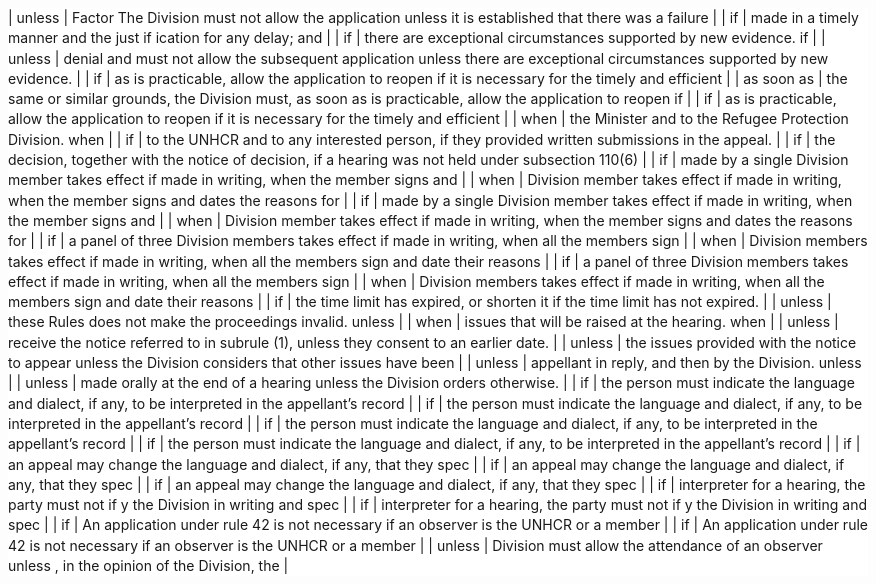 | unless      | Factor The Division must not allow the application  unless it is established that there was a failure                              |
| if          | made in a timely manner and the just if ication for any delay; and                                                                 |
| if          | there are exceptional circumstances supported by new evidence. if                                                                  |
| unless      | denial and must not allow the subsequent application unless  there are exceptional circumstances supported by new evidence.        |
| if          | as is practicable, allow the application to reopen if it is necessary for the timely and efficient                                 |
| as soon as  | the same or similar grounds, the Division must, as soon as is practicable, allow the application to reopen if                      |
| if          | as is practicable, allow the application to reopen if it is necessary for the timely and efficient                                 |
| when        | the Minister and to the Refugee Protection Division. when                                                                          |
| if          | to the UNHCR and to any interested person, if  they provided written submissions in the appeal.                                    |
| if          | the decision, together with the notice of decision, if a hearing was not held under subsection 110(6)                              |
| if          | made by a single Division member takes effect if made in writing, when the member signs and                                        |
| when        | Division member takes effect if made in writing, when the member signs and dates the reasons for                                   |
| if          | made by a single Division member takes effect if made in writing, when the member signs and                                        |
| when        | Division member takes effect if made in writing, when the member signs and dates the reasons for                                   |
| if          | a panel of three Division members takes effect if made in writing, when all the members sign                                       |
| when        | Division members takes effect if made in writing, when all the members sign and date their reasons                                 |
| if          | a panel of three Division members takes effect if made in writing, when all the members sign                                       |
| when        | Division members takes effect if made in writing, when all the members sign and date their reasons                                 |
| if          | the time limit has expired, or shorten it if  the time limit has not expired.                                                      |
| unless      | these Rules does not make the proceedings invalid. unless                                                                          |
| when        | issues that will be raised at the hearing. when                                                                                    |
| unless      | receive the notice referred to in subrule (1), unless  they consent to an earlier date.                                            |
| unless      | the issues provided with the notice to appear unless the Division considers that other issues have been                            |
| unless      | appellant in reply, and then by the Division. unless                                                                               |
| unless      | made orally at the end of a hearing unless  the Division orders otherwise.                                                         |
| if          | the person must indicate the language and dialect, if  any, to be interpreted in the appellant’s record                            |
| if          | the person must indicate the language and dialect, if  any, to be interpreted in the appellant’s record                            |
| if          | the person must indicate the language and dialect, if  any, to be interpreted in the appellant’s record                            |
| if          | the person must indicate the language and dialect, if  any, to be interpreted in the appellant’s record                            |
| if          | an appeal may change the language and dialect, if  any, that they spec                                                             |
| if          | an appeal may change the language and dialect, if  any, that they spec                                                             |
| if          | an appeal may change the language and dialect, if  any, that they spec                                                             |
| if          | interpreter for a hearing, the party must not if y the Division in writing and spec                                                |
| if          | interpreter for a hearing, the party must not if y the Division in writing and spec                                                |
| if          | An application under rule 42 is not necessary if an observer is the UNHCR or a member                                              |
| if          | An application under rule 42 is not necessary if an observer is the UNHCR or a member                                              |
| unless      | Division must allow the attendance of an observer unless , in the opinion of the Division, the                                     |